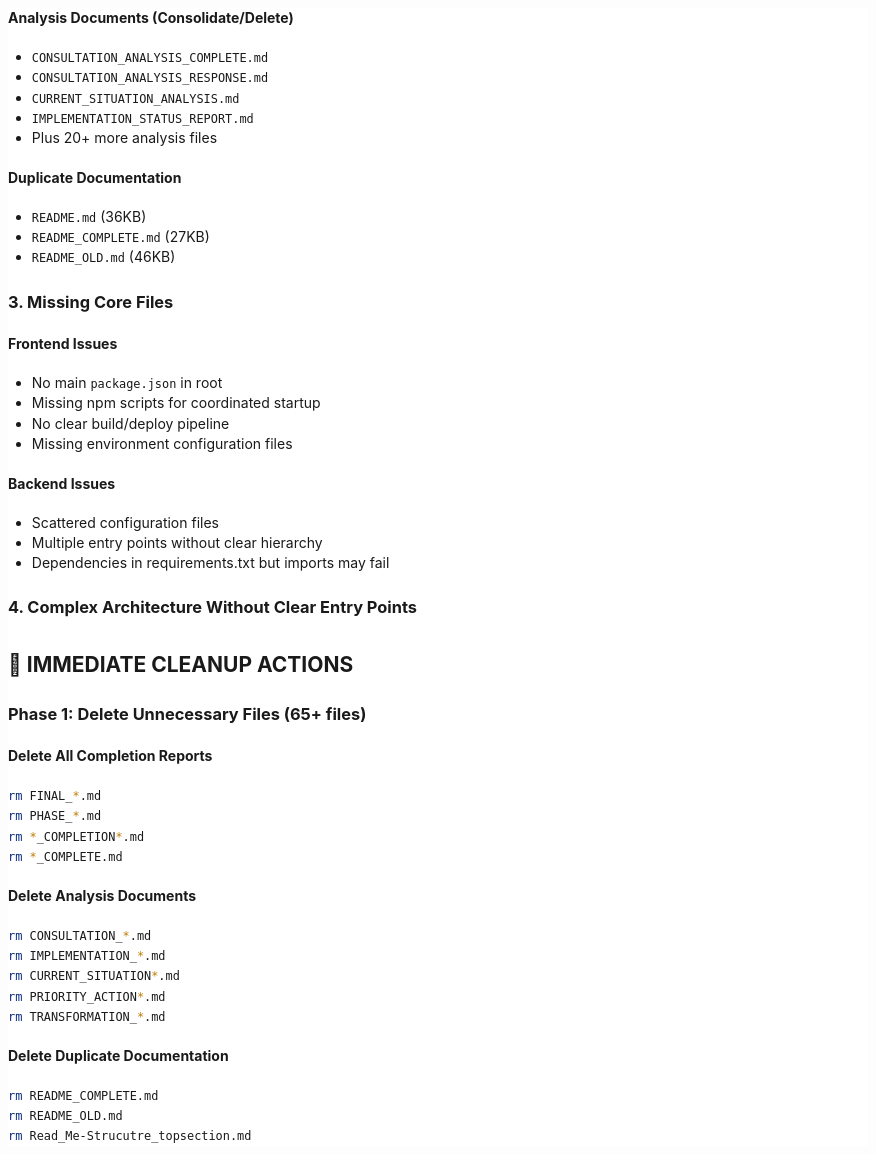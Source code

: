 #### **Analysis Documents (Consolidate/Delete)**
- `CONSULTATION_ANALYSIS_COMPLETE.md`
- `CONSULTATION_ANALYSIS_RESPONSE.md`
- `CURRENT_SITUATION_ANALYSIS.md`
- `IMPLEMENTATION_STATUS_REPORT.md`
- Plus 20+ more analysis files

#### **Duplicate Documentation**
- `README.md` (36KB)
- `README_COMPLETE.md` (27KB) 
- `README_OLD.md` (46KB)

### 3. **Missing Core Files**

#### **Frontend Issues**
- No main `package.json` in root
- Missing npm scripts for coordinated startup
- No clear build/deploy pipeline
- Missing environment configuration files

#### **Backend Issues**
- Scattered configuration files
- Multiple entry points without clear hierarchy
- Dependencies in requirements.txt but imports may fail

### 4. **Complex Architecture Without Clear Entry Points**

## 🧹 **IMMEDIATE CLEANUP ACTIONS**

### **Phase 1: Delete Unnecessary Files (65+ files)**

#### **Delete All Completion Reports**
```bash
rm FINAL_*.md
rm PHASE_*.md  
rm *_COMPLETION*.md
rm *_COMPLETE.md
```

#### **Delete Analysis Documents**
```bash
rm CONSULTATION_*.md
rm IMPLEMENTATION_*.md
rm CURRENT_SITUATION*.md
rm PRIORITY_ACTION*.md
rm TRANSFORMATION_*.md
```

#### **Delete Duplicate Documentation**
```bash
rm README_COMPLETE.md
rm README_OLD.md
rm Read_Me-Strucutre_topsection.md
```
